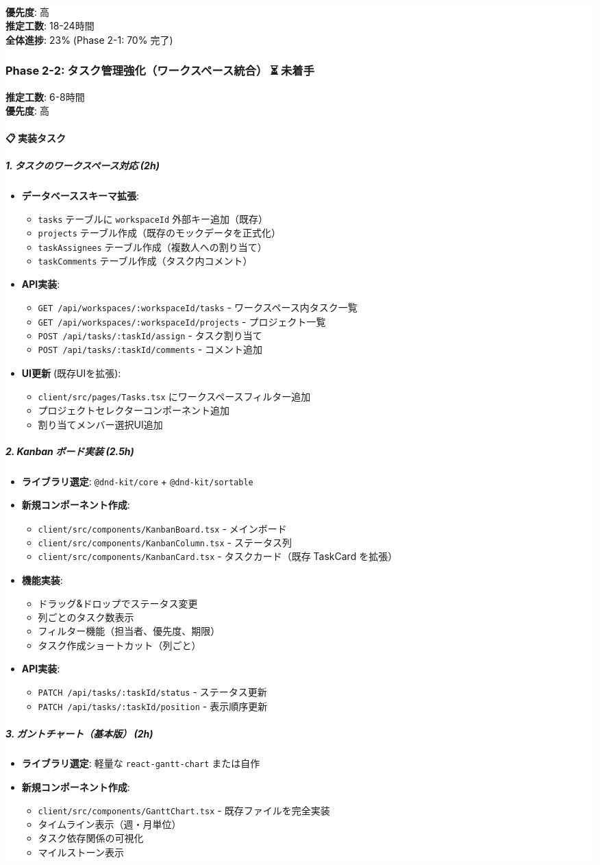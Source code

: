 **優先度**: 高  
**推定工数**: 18-24時間  
**全体進捗**: 23% (Phase 2-1: 70% 完了)

### Phase 2-2: タスク管理強化（ワークスペース統合） ⏳ 未着手

**推定工数**: 6-8時間  
**優先度**: 高

#### 📋 実装タスク

##### 1. タスクのワークスペース対応 (2h)
- **データベーススキーマ拡張**:
  - `tasks` テーブルに `workspaceId` 外部キー追加（既存）
  - `projects` テーブル作成（既存のモックデータを正式化）
  - `taskAssignees` テーブル作成（複数人への割り当て）
  - `taskComments` テーブル作成（タスク内コメント）
  
- **API実装**:
  - `GET /api/workspaces/:workspaceId/tasks` - ワークスペース内タスク一覧
  - `GET /api/workspaces/:workspaceId/projects` - プロジェクト一覧
  - `POST /api/tasks/:taskId/assign` - タスク割り当て
  - `POST /api/tasks/:taskId/comments` - コメント追加

- **UI更新** (既存UIを拡張):
  - `client/src/pages/Tasks.tsx` にワークスペースフィルター追加
  - プロジェクトセレクターコンポーネント追加
  - 割り当てメンバー選択UI追加

##### 2. Kanban ボード実装 (2.5h)
- **ライブラリ選定**: `@dnd-kit/core` + `@dnd-kit/sortable`
  
- **新規コンポーネント作成**:
  - `client/src/components/KanbanBoard.tsx` - メインボード
  - `client/src/components/KanbanColumn.tsx` - ステータス列
  - `client/src/components/KanbanCard.tsx` - タスクカード（既存 TaskCard を拡張）
  
- **機能実装**:
  - ドラッグ&ドロップでステータス変更
  - 列ごとのタスク数表示
  - フィルター機能（担当者、優先度、期限）
  - タスク作成ショートカット（列ごと）
  
- **API実装**:
  - `PATCH /api/tasks/:taskId/status` - ステータス更新
  - `PATCH /api/tasks/:taskId/position` - 表示順序更新

##### 3. ガントチャート（基本版） (2h)
- **ライブラリ選定**: 軽量な `react-gantt-chart` または自作

- **新規コンポーネント作成**:
  - `client/src/components/GanttChart.tsx` - 既存ファイルを完全実装
  - タイムライン表示（週・月単位）
  - タスク依存関係の可視化
  - マイルストーン表示
  